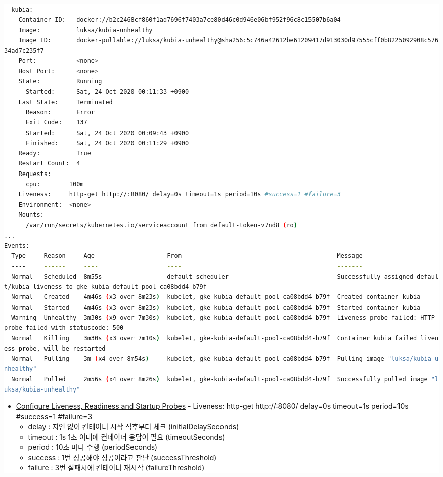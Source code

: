 ```bash
  kubia:
    Container ID:   docker://b2c2468cf860f1ad7696f7403a7ce80d46c0d946e06bf952f96c8c15507b6a04
    Image:          luksa/kubia-unhealthy
    Image ID:       docker-pullable://luksa/kubia-unhealthy@sha256:5c746a42612be61209417d913030d97555cff0b8225092908c57634ad7c235f7
    Port:           <none>
    Host Port:      <none>
    State:          Running
      Started:      Sat, 24 Oct 2020 00:11:33 +0900
    Last State:     Terminated
      Reason:       Error
      Exit Code:    137
      Started:      Sat, 24 Oct 2020 00:09:43 +0900
      Finished:     Sat, 24 Oct 2020 00:11:29 +0900
    Ready:          True
    Restart Count:  4
    Requests:
      cpu:        100m
    Liveness:     http-get http://:8080/ delay=0s timeout=1s period=10s #success=1 #failure=3
    Environment:  <none>
    Mounts:
      /var/run/secrets/kubernetes.io/serviceaccount from default-token-v7nd8 (ro)
...
Events:
  Type     Reason     Age                    From                                           Message
  ----     ------     ----                   ----                                           -------
  Normal   Scheduled  8m55s                  default-scheduler                              Successfully assigned default/kubia-liveness to gke-kubia-default-pool-ca08bdd4-b79f
  Normal   Created    4m46s (x3 over 8m23s)  kubelet, gke-kubia-default-pool-ca08bdd4-b79f  Created container kubia
  Normal   Started    4m46s (x3 over 8m23s)  kubelet, gke-kubia-default-pool-ca08bdd4-b79f  Started container kubia
  Warning  Unhealthy  3m30s (x9 over 7m30s)  kubelet, gke-kubia-default-pool-ca08bdd4-b79f  Liveness probe failed: HTTP probe failed with statuscode: 500
  Normal   Killing    3m30s (x3 over 7m10s)  kubelet, gke-kubia-default-pool-ca08bdd4-b79f  Container kubia failed liveness probe, will be restarted
  Normal   Pulling    3m (x4 over 8m54s)     kubelet, gke-kubia-default-pool-ca08bdd4-b79f  Pulling image "luksa/kubia-unhealthy"
  Normal   Pulled     2m56s (x4 over 8m26s)  kubelet, gke-kubia-default-pool-ca08bdd4-b79f  Successfully pulled image "luksa/kubia-unhealthy"

```
* [Configure Liveness, Readiness and Startup Probes](https://kubernetes.io/docs/tasks/configure-pod-container/configure-liveness-readiness-startup-probes/) - Liveness: http-get http://:8080/ delay=0s timeout=1s period=10s #success=1 #failure=3
  - delay : 지연 없이 컨테이너 시작 직후부터 체크 (initialDelaySeconds)
  - timeout : 1s 1초 이내에 컨테이너 응답이 필요 (timeoutSeconds)
  - period : 10초 마다 수행 (periodSeconds)
  - success : 1번 성공해야 성공이라고 판단 (successThreshold)
  - failure : 3번 실패시에 컨테이너 재시작 (failureThreshold)
  